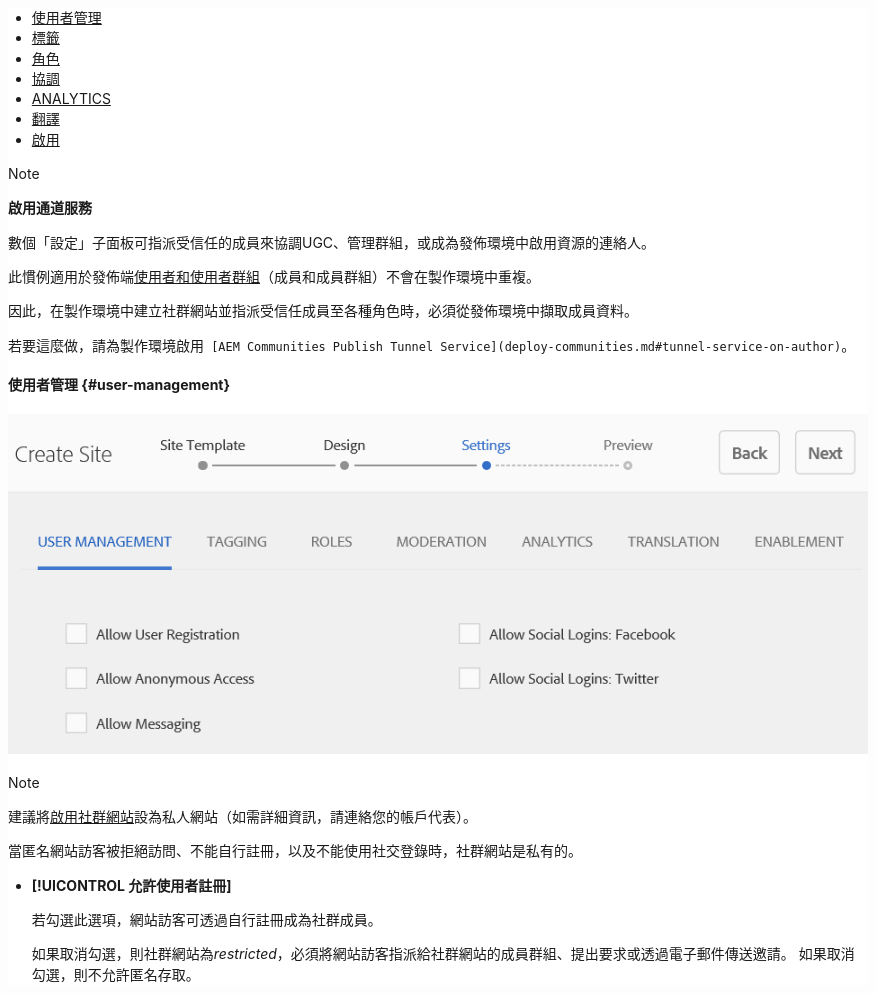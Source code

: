 * [使用者管理](#user-management)
* [標籤](#tagging)
* [角色](#roles)
* [協調](#moderation)
* [ANALYTICS](#analytics)
* [翻譯](#translation)
* [啟用](#enablement)

>[!NOTE]
>
>**啟用通道服務**
>
>數個「設定」子面板可指派受信任的成員來協調UGC、管理群組，或成為發佈環境中啟用資源的連絡人。
>
>此慣例適用於發佈端[使用者和使用者群組](users.md)（成員和成員群組）不會在製作環境中重複。
>
>因此，在製作環境中建立社群網站並指派受信任成員至各種角色時，必須從發佈環境中擷取成員資料。
>
>若要這麼做，請為製作環境啟用` [AEM Communities Publish Tunnel Service](deploy-communities.md#tunnel-service-on-author)`。

#### 使用者管理 {#user-management}

![createsitesettings-1](assets/createsitesettings-1.png)

>[!NOTE]
>
>建議將[啟用社群網站](overview.md#enablement-community)設為私人網站（如需詳細資訊，請連絡您的帳戶代表）。
>
>當匿名網站訪客被拒絕訪問、不能自行註冊，以及不能使用社交登錄時，社群網站是私有的。

* **[!UICONTROL 允許使用者註冊]**

   若勾選此選項，網站訪客可透過自行註冊成為社群成員。

   如果取消勾選，則社群網站為&#x200B;*restricted*，必須將網站訪客指派給社群網站的成員群組、提出要求或透過電子郵件傳送邀請。 如果取消勾選，則不允許匿名存取。
